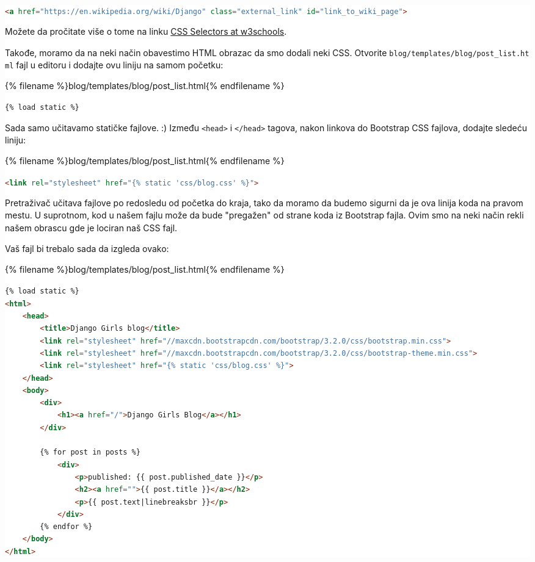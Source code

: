 ```html
<a href="https://en.wikipedia.org/wiki/Django" class="external_link" id="link_to_wiki_page">
```

Možete da pročitate više o tome na linku [CSS Selectors at w3schools](http://www.w3schools.com/cssref/css_selectors.asp).

Takođe, moramo da na neki način obavestimo HTML obrazac da smo dodali neki CSS. Otvorite `blog/templates/blog/post_list.html` fajl u editoru i dodajte ovu liniju na samom početku:

{% filename %}blog/templates/blog/post_list.html{% endfilename %}

```html
{% load static %}
```

Sada samo učitavamo statičke fajlove. :) Između `<head>` i `</head>` tagova, nakon linkova do Bootstrap CSS fajlova, dodajte sledeću liniju:

{% filename %}blog/templates/blog/post_list.html{% endfilename %}

```html
<link rel="stylesheet" href="{% static 'css/blog.css' %}">
```

Pretraživač učitava fajlove po redosledu od početka do kraja, tako da moramo da budemo sigurni da je ova linija koda na pravom mestu. U suprotnom, kod u našem fajlu može da bude "pregažen" od strane koda iz Bootstrap fajla. Ovim smo na neki način rekli našem obrascu gde je lociran naš CSS fajl.

Vaš fajl bi trebalo sada da izgleda ovako:

{% filename %}blog/templates/blog/post_list.html{% endfilename %}

```html
{% load static %}
<html>
    <head>
        <title>Django Girls blog</title>
        <link rel="stylesheet" href="//maxcdn.bootstrapcdn.com/bootstrap/3.2.0/css/bootstrap.min.css">
        <link rel="stylesheet" href="//maxcdn.bootstrapcdn.com/bootstrap/3.2.0/css/bootstrap-theme.min.css">
        <link rel="stylesheet" href="{% static 'css/blog.css' %}">
    </head>
    <body>
        <div>
            <h1><a href="/">Django Girls Blog</a></h1>
        </div>

        {% for post in posts %}
            <div>
                <p>published: {{ post.published_date }}</p>
                <h2><a href="">{{ post.title }}</a></h2>
                <p>{{ post.text|linebreaksbr }}</p>
            </div>
        {% endfor %}
    </body>
</html>
```
